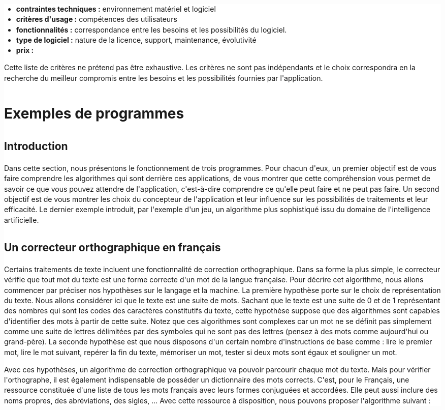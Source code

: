 * **contraintes techniques :** environnement matériel et
  logiciel
* **critères d'usage :** compétences des utilisateurs
* **fonctionnalités :** correspondance entre les besoins et les
  possibilités du logiciel.
* **type de logiciel :** nature de la licence, support, maintenance, évolutivité
* **prix :**

Cette liste de critères ne prétend pas être exhaustive. Les critères
ne sont pas indépendants et le choix correspondra en la recherche du
meilleur compromis entre les besoins et les possibilités fournies par
l'application.

# Exemples de programmes
## Introduction

Dans cette section, nous présentons le fonctionnement de trois
programmes. Pour chacun d'eux, un premier objectif est de vous faire
comprendre les algorithmes qui sont derrière ces applications, de vous
montrer que cette compréhension vous permet de savoir ce que vous
pouvez attendre de l'application, c'est-à-dire comprendre ce qu'elle
peut faire et ne peut pas faire. Un second objectif est de vous
montrer les choix du concepteur de l'application et leur influence sur
les possibilités de traitements et leur efficacité. Le dernier exemple
introduit, par l'exemple d'un jeu, un algorithme plus sophistiqué issu
du domaine de l'intelligence artificielle.

## Un correcteur orthographique en français

Certains traitements de texte incluent une fonctionnalité de
correction orthographique. Dans sa forme la plus simple, le correcteur
vérifie que tout mot du texte est une forme correcte d'un mot de la
langue française. Pour décrire cet algorithme, nous allons commencer
par préciser nos hypothèses sur le langage et la machine. La première
hypothèse porte sur le choix de représentation du texte. Nous allons
considérer ici que le texte est une suite de mots. Sachant que le
texte est une suite de 0 et de 1 représentant des nombres qui sont les
codes des caractères constitutifs du texte, cette hypothèse suppose
que des algorithmes sont capables d'identifier des mots à partir de
cette suite. Notez que ces algorithmes sont complexes car un mot ne se
définit pas simplement comme une suite de lettres délimitées par des
symboles qui ne sont pas des lettres (pensez à des mots comme aujourd'hui ou
grand-père). La seconde hypothèse est que nous disposons d'un certain
nombre d'instructions de base comme : lire le premier mot, lire le mot
suivant, repérer la fin du texte, mémoriser un mot, tester si deux
mots sont égaux et souligner un mot.

Avec ces hypothèses, un algorithme de correction orthographique va
pouvoir parcourir chaque mot du texte. Mais pour vérifier
l'orthographe, il est également indispensable de posséder un
dictionnaire des mots corrects. C'est, pour le Français, une ressource
constituée d'une liste de tous les mots français avec leurs formes
conjuguées et accordées. Elle peut aussi inclure des noms propres, des
abréviations, des sigles, ... Avec cette ressource à disposition, nous
pouvons proposer l'algorithme suivant :
